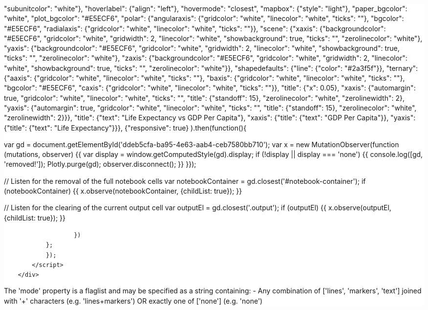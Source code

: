 "subunitcolor": "white"}, "hoverlabel": {"align": "left"}, "hovermode": "closest", "mapbox": {"style": "light"}, "paper_bgcolor": "white", "plot_bgcolor": "#E5ECF6", "polar": {"angularaxis": {"gridcolor": "white", "linecolor": "white", "ticks": ""}, "bgcolor": "#E5ECF6", "radialaxis": {"gridcolor": "white", "linecolor": "white", "ticks": ""}}, "scene": {"xaxis": {"backgroundcolor": "#E5ECF6", "gridcolor": "white", "gridwidth": 2, "linecolor": "white", "showbackground": true, "ticks": "", "zerolinecolor": "white"}, "yaxis": {"backgroundcolor": "#E5ECF6", "gridcolor": "white", "gridwidth": 2, "linecolor": "white", "showbackground": true, "ticks": "", "zerolinecolor": "white"}, "zaxis": {"backgroundcolor": "#E5ECF6", "gridcolor": "white", "gridwidth": 2, "linecolor": "white", "showbackground": true, "ticks": "", "zerolinecolor": "white"}}, "shapedefaults": {"line": {"color": "#2a3f5f"}}, "ternary": {"aaxis": {"gridcolor": "white", "linecolor": "white", "ticks": ""}, "baxis": {"gridcolor": "white", "linecolor": "white", "ticks": ""}, "bgcolor": "#E5ECF6", "caxis": {"gridcolor": "white", "linecolor": "white", "ticks": ""}}, "title": {"x": 0.05}, "xaxis": {"automargin": true, "gridcolor": "white", "linecolor": "white", "ticks": "", "title": {"standoff": 15}, "zerolinecolor": "white", "zerolinewidth": 2}, "yaxis": {"automargin": true, "gridcolor": "white", "linecolor": "white", "ticks": "", "title": {"standoff": 15}, "zerolinecolor": "white", "zerolinewidth": 2}}}, "title": {"text": "Life Expectancy vs GDP Per Capita"}, "xaxis": {"title": {"text": "GDP Per Capita"}}, "yaxis": {"title": {"text": "Life Expectancy"}}},
                        {"responsive": true}
                    ).then(function(){

var gd = document.getElementById('ddeb5cfa-ba95-4e63-aab4-ceb7580bb710');
var x = new MutationObserver(function (mutations, observer) {{
        var display = window.getComputedStyle(gd).display;
        if (!display || display === 'none') {{
            console.log([gd, 'removed!']);
            Plotly.purge(gd);
            observer.disconnect();
        }}
}});

// Listen for the removal of the full notebook cells
var notebookContainer = gd.closest('#notebook-container');
if (notebookContainer) {{
    x.observe(notebookContainer, {childList: true});
}}

// Listen for the clearing of the current output cell
var outputEl = gd.closest('.output');
if (outputEl) {{
    x.observe(outputEl, {childList: true});
}}

                        })
                };
                });
            </script>
        </div>


The 'mode' property is a flaglist and may be specified
    as a string containing:
      - Any combination of ['lines', 'markers', 'text'] joined with '+' characters
        (e.g. 'lines+markers')
        OR exactly one of ['none'] (e.g. 'none')

